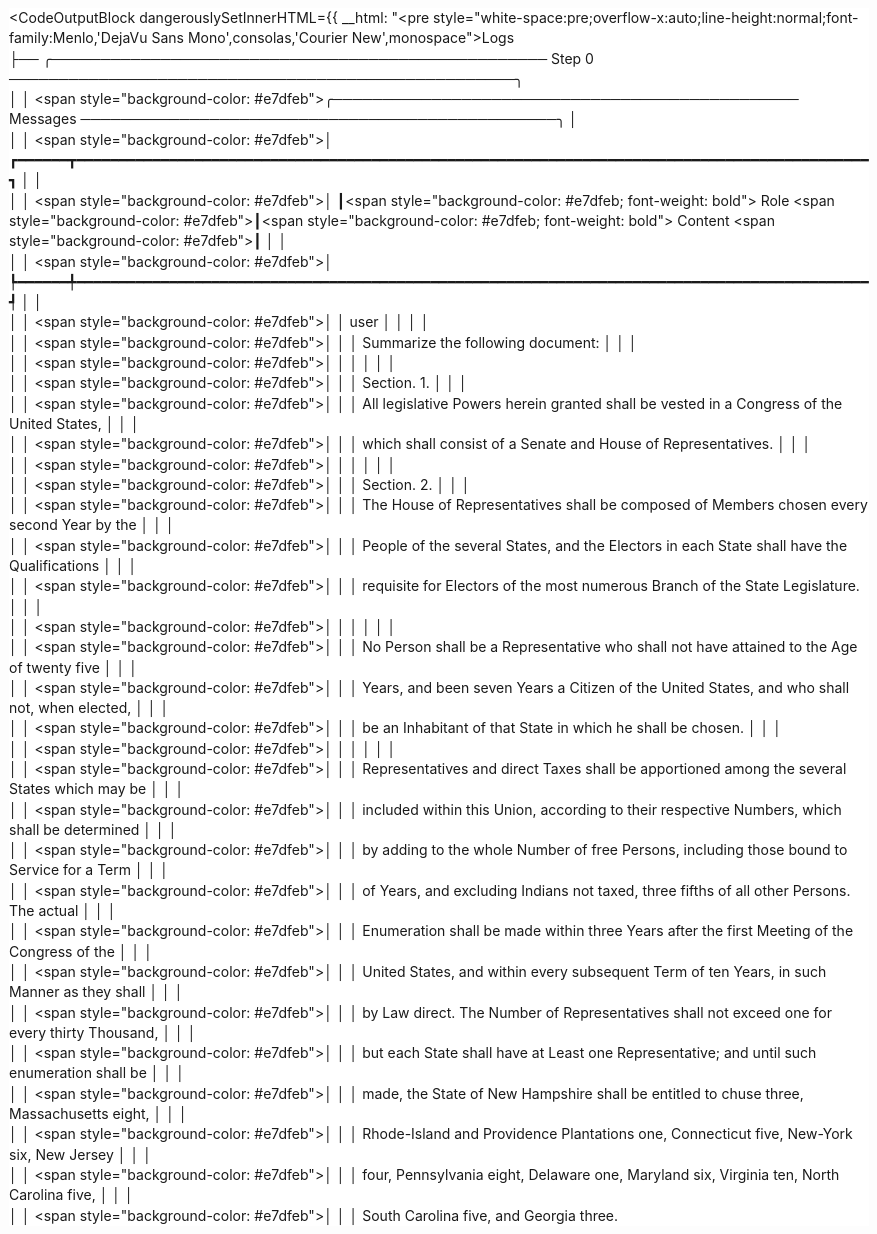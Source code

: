 <CodeOutputBlock dangerouslySetInnerHTML={{ __html: "<pre style=\"white-space:pre;overflow-x:auto;line-height:normal;font-family:Menlo,'DejaVu Sans Mono',consolas,'Courier New',monospace\">Logs<br />├── ╭────────────────────────────────────────────────── Step 0 ───────────────────────────────────────────────────╮<br />│   │ <span style=\"background-color: #e7dfeb\">╭─────────────────────────────────────────────── Messages ────────────────────────────────────────────────╮</span> │<br />│   │ <span style=\"background-color: #e7dfeb\">│ ┏━━━━━━┳━━━━━━━━━━━━━━━━━━━━━━━━━━━━━━━━━━━━━━━━━━━━━━━━━━━━━━━━━━━━━━━━━━━━━━━━━━━━━━━━━━━━━━━━━━━━━━┓ │</span> │<br />│   │ <span style=\"background-color: #e7dfeb\">│ ┃</span><span style=\"background-color: #e7dfeb; font-weight: bold\"> Role </span><span style=\"background-color: #e7dfeb\">┃</span><span style=\"background-color: #e7dfeb; font-weight: bold\"> Content                                                                                      </span><span style=\"background-color: #e7dfeb\">┃ │</span> │<br />│   │ <span style=\"background-color: #e7dfeb\">│ ┡━━━━━━╇━━━━━━━━━━━━━━━━━━━━━━━━━━━━━━━━━━━━━━━━━━━━━━━━━━━━━━━━━━━━━━━━━━━━━━━━━━━━━━━━━━━━━━━━━━━━━━┩ │</span> │<br />│   │ <span style=\"background-color: #e7dfeb\">│ │ user │                                                                                              │ │</span> │<br />│   │ <span style=\"background-color: #e7dfeb\">│ │      │ Summarize the following document:                                                            │ │</span> │<br />│   │ <span style=\"background-color: #e7dfeb\">│ │      │                                                                                              │ │</span> │<br />│   │ <span style=\"background-color: #e7dfeb\">│ │      │ Section. 1.                                                                                  │ │</span> │<br />│   │ <span style=\"background-color: #e7dfeb\">│ │      │ All legislative Powers herein granted shall be vested in a Congress of the United States,    │ │</span> │<br />│   │ <span style=\"background-color: #e7dfeb\">│ │      │ which shall consist of a Senate and House of Representatives.                                │ │</span> │<br />│   │ <span style=\"background-color: #e7dfeb\">│ │      │                                                                                              │ │</span> │<br />│   │ <span style=\"background-color: #e7dfeb\">│ │      │ Section. 2.                                                                                  │ │</span> │<br />│   │ <span style=\"background-color: #e7dfeb\">│ │      │ The House of Representatives shall be composed of Members chosen every second Year by the    │ │</span> │<br />│   │ <span style=\"background-color: #e7dfeb\">│ │      │ People of the several States, and the Electors in each State shall have the Qualifications   │ │</span> │<br />│   │ <span style=\"background-color: #e7dfeb\">│ │      │ requisite for Electors of the most numerous Branch of the State Legislature.                 │ │</span> │<br />│   │ <span style=\"background-color: #e7dfeb\">│ │      │                                                                                              │ │</span> │<br />│   │ <span style=\"background-color: #e7dfeb\">│ │      │ No Person shall be a Representative who shall not have attained to the Age of twenty five    │ │</span> │<br />│   │ <span style=\"background-color: #e7dfeb\">│ │      │ Years, and been seven Years a Citizen of the United States, and who shall not, when elected, │ │</span> │<br />│   │ <span style=\"background-color: #e7dfeb\">│ │      │ be an Inhabitant of that State in which he shall be chosen.                                  │ │</span> │<br />│   │ <span style=\"background-color: #e7dfeb\">│ │      │                                                                                              │ │</span> │<br />│   │ <span style=\"background-color: #e7dfeb\">│ │      │ Representatives and direct Taxes shall be apportioned among the several States which may be  │ │</span> │<br />│   │ <span style=\"background-color: #e7dfeb\">│ │      │ included within this Union, according to their respective Numbers, which shall be determined │ │</span> │<br />│   │ <span style=\"background-color: #e7dfeb\">│ │      │ by adding to the whole Number of free Persons, including those bound to Service for a Term   │ │</span> │<br />│   │ <span style=\"background-color: #e7dfeb\">│ │      │ of Years, and excluding Indians not taxed, three fifths of all other Persons. The actual     │ │</span> │<br />│   │ <span style=\"background-color: #e7dfeb\">│ │      │ Enumeration shall be made within three Years after the first Meeting of the Congress of the  │ │</span> │<br />│   │ <span style=\"background-color: #e7dfeb\">│ │      │ United States, and within every subsequent Term of ten Years, in such Manner as they shall   │ │</span> │<br />│   │ <span style=\"background-color: #e7dfeb\">│ │      │ by Law direct. The Number of Representatives shall not exceed one for every thirty Thousand, │ │</span> │<br />│   │ <span style=\"background-color: #e7dfeb\">│ │      │ but each State shall have at Least one Representative; and until such enumeration shall be   │ │</span> │<br />│   │ <span style=\"background-color: #e7dfeb\">│ │      │ made, the State of New Hampshire shall be entitled to chuse three, Massachusetts eight,      │ │</span> │<br />│   │ <span style=\"background-color: #e7dfeb\">│ │      │ Rhode-Island and Providence Plantations one, Connecticut five, New-York six, New Jersey      │ │</span> │<br />│   │ <span style=\"background-color: #e7dfeb\">│ │      │ four, Pennsylvania eight, Delaware one, Maryland six, Virginia ten, North Carolina five,     │ │</span> │<br />│   │ <span style=\"background-color: #e7dfeb\">│ │      │ South Carolina five, and Georgia three.